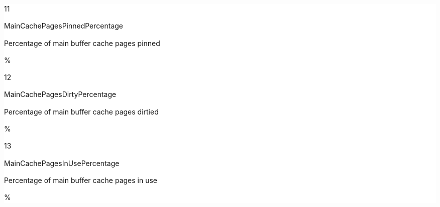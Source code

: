 11

</td>
<td valign="top">

MainCachePagesPinnedPercentage

</td>
<td valign="top">

Percentage of main buffer cache pages pinned

</td>
<td valign="top">

%

</td>
</tr>
<tr>
<td valign="top">

12

</td>
<td valign="top">

MainCachePagesDirtyPercentage

</td>
<td valign="top">

Percentage of main buffer cache pages dirtied

</td>
<td valign="top">

%

</td>
</tr>
<tr>
<td valign="top">

13

</td>
<td valign="top">

MainCachePagesInUsePercentage

</td>
<td valign="top">

Percentage of main buffer cache pages in use

</td>
<td valign="top">

%
